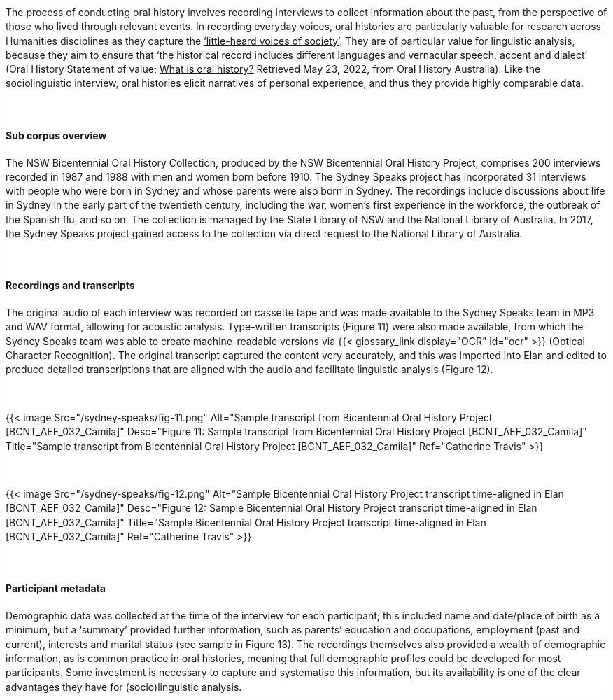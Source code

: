 The process of conducting oral history involves recording interviews to collect information about the past, from the perspective of those who lived through relevant events. In recording everyday voices, oral histories are particularly valuable for research across Humanities disciplines as they capture the [‘little-heard voices of society’](https://oralhistoryaustralia.org.au/guidance/what-is-oral-history/). They are of particular value for linguistic analysis, because they aim to ensure that ‘the historical record includes different languages and vernacular speech, accent and dialect’ (Oral History Statement of value; [What is oral history?](https://oralhistoryaustralia.org.au/guidance/what-is-oral-history/) Retrieved May 23, 2022, from Oral History Australia). Like the sociolinguistic interview, oral histories elicit narratives of personal experience, and thus they provide highly comparable data.

<br>

#### Sub corpus overview

The NSW Bicentennial Oral History Collection, produced by the NSW Bicentennial Oral History Project, comprises 200 interviews recorded in 1987 and 1988 with men and women born before 1910. The Sydney Speaks project has incorporated 31 interviews with people who were born in Sydney and whose parents were also born in Sydney. The recordings include discussions about life in Sydney in the early part of the twentieth century, including the war, women’s first experience in the workforce, the outbreak of the Spanish flu, and so on. The collection is managed by the State Library of NSW and the National Library of Australia. In 2017, the Sydney Speaks project gained access to the collection via direct request to the National Library of Australia.

<br>

#### Recordings and transcripts

The original audio of each interview was recorded on cassette tape and was made available to the Sydney Speaks team in MP3 and WAV format, allowing for acoustic analysis. Type-written transcripts (Figure 11) were also made available, from which the Sydney Speaks team was able to create machine-readable versions via {{< glossary_link display="OCR" id="ocr" >}} (Optical Character Recognition). The original transcript captured the content very accurately, and this was imported into Elan and edited to produce detailed transcriptions that are aligned with the audio and facilitate linguistic analysis (Figure 12).

<br>

{{< image Src="/sydney-speaks/fig-11.png" Alt="Sample transcript from Bicentennial Oral History Project [BCNT_AEF_032_Camila]" Desc="Figure 11: Sample transcript from Bicentennial Oral History Project [BCNT_AEF_032_Camila]" Title="Sample transcript from Bicentennial Oral History Project [BCNT_AEF_032_Camila]" Ref="Catherine Travis" >}}

<br>

{{< image Src="/sydney-speaks/fig-12.png" Alt="Sample Bicentennial Oral History Project transcript time-aligned in Elan [BCNT_AEF_032_Camila]" Desc="Figure 12: Sample Bicentennial Oral History Project transcript time-aligned in Elan [BCNT_AEF_032_Camila]" Title="Sample Bicentennial Oral History Project transcript time-aligned in Elan [BCNT_AEF_032_Camila]" Ref="Catherine Travis" >}}

<br>

#### Participant metadata

Demographic data was collected at the time of the interview for each participant; this included name and date/place of birth as a minimum, but a ‘summary’ provided further information, such as parents’ education and occupations, employment (past and current), interests and marital status (see sample in Figure 13). The recordings themselves also provided a wealth of demographic information, as is common practice in oral histories, meaning that full demographic profiles could be developed for most participants. Some investment is necessary to capture and systematise this information, but its availability is one of the clear advantages they have for (socio)linguistic analysis.
